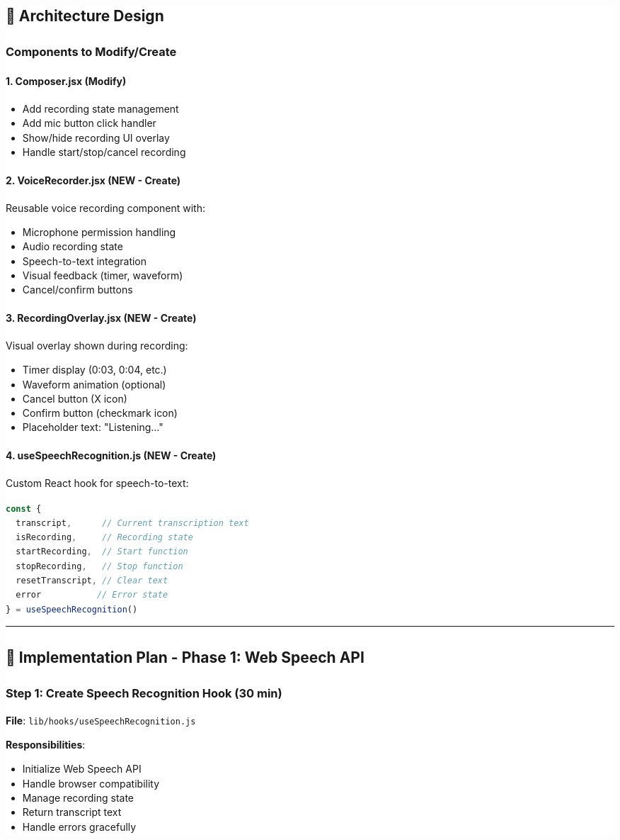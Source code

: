 
## 📐 Architecture Design

### Components to Modify/Create

#### 1. **Composer.jsx** (Modify)
- Add recording state management
- Add mic button click handler
- Show/hide recording UI overlay
- Handle start/stop/cancel recording

#### 2. **VoiceRecorder.jsx** (NEW - Create)
Reusable voice recording component with:
- Microphone permission handling
- Audio recording state
- Speech-to-text integration
- Visual feedback (timer, waveform)
- Cancel/confirm buttons

#### 3. **RecordingOverlay.jsx** (NEW - Create)
Visual overlay shown during recording:
- Timer display (0:03, 0:04, etc.)
- Waveform animation (optional)
- Cancel button (X icon)
- Confirm button (checkmark icon)
- Placeholder text: "Listening..."

#### 4. **useSpeechRecognition.js** (NEW - Create)
Custom React hook for speech-to-text:
```javascript
const {
  transcript,      // Current transcription text
  isRecording,     // Recording state
  startRecording,  // Start function
  stopRecording,   // Stop function
  resetTranscript, // Clear text
  error           // Error state
} = useSpeechRecognition()
```

---

## 🚀 Implementation Plan - Phase 1: Web Speech API

### Step 1: Create Speech Recognition Hook (30 min)
**File**: `lib/hooks/useSpeechRecognition.js`

**Responsibilities**:
- Initialize Web Speech API
- Handle browser compatibility
- Manage recording state
- Return transcript text
- Handle errors gracefully
